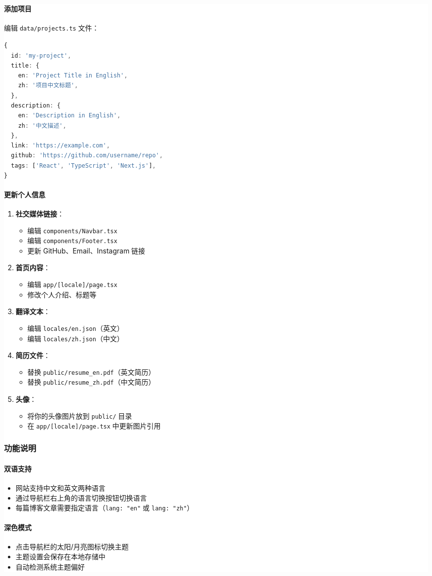 #### 添加项目

编辑 `data/projects.ts` 文件：

```typescript
{
  id: 'my-project',
  title: {
    en: 'Project Title in English',
    zh: '项目中文标题',
  },
  description: {
    en: 'Description in English',
    zh: '中文描述',
  },
  link: 'https://example.com',
  github: 'https://github.com/username/repo',
  tags: ['React', 'TypeScript', 'Next.js'],
}
```

#### 更新个人信息

1. **社交媒体链接**：
   - 编辑 `components/Navbar.tsx`
   - 编辑 `components/Footer.tsx`
   - 更新 GitHub、Email、Instagram 链接

2. **首页内容**：
   - 编辑 `app/[locale]/page.tsx`
   - 修改个人介绍、标题等

3. **翻译文本**：
   - 编辑 `locales/en.json`（英文）
   - 编辑 `locales/zh.json`（中文）

4. **简历文件**：
   - 替换 `public/resume_en.pdf`（英文简历）
   - 替换 `public/resume_zh.pdf`（中文简历）

5. **头像**：
   - 将你的头像图片放到 `public/` 目录
   - 在 `app/[locale]/page.tsx` 中更新图片引用

### 功能说明

#### 双语支持

- 网站支持中文和英文两种语言
- 通过导航栏右上角的语言切换按钮切换语言
- 每篇博客文章需要指定语言（`lang: "en"` 或 `lang: "zh"`）

#### 深色模式

- 点击导航栏的太阳/月亮图标切换主题
- 主题设置会保存在本地存储中
- 自动检测系统主题偏好
